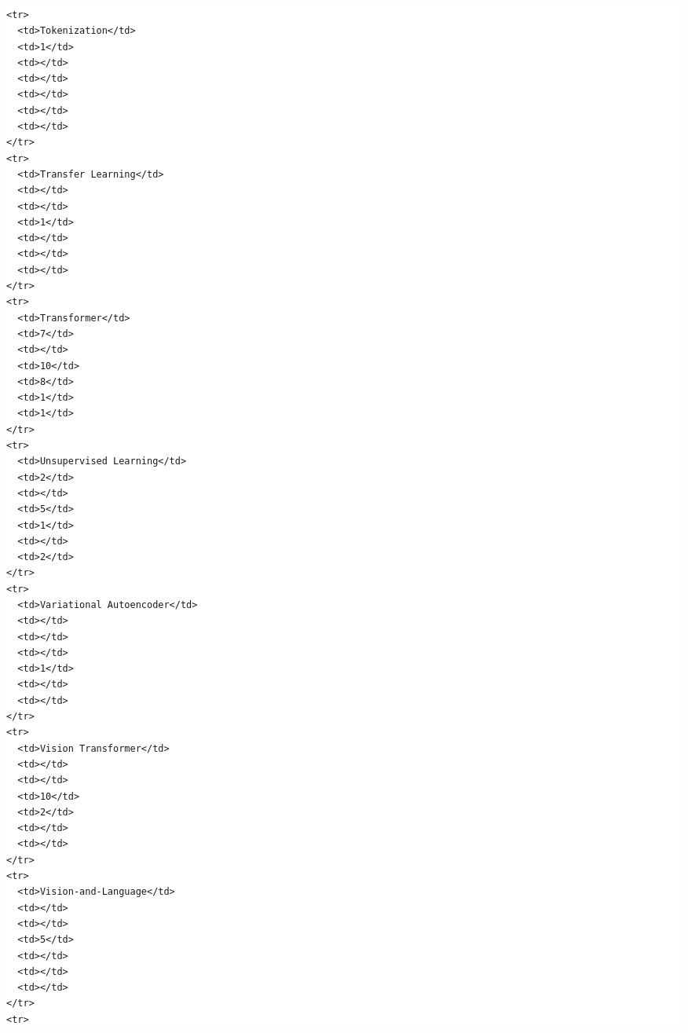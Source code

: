     <tr>
      <td>Tokenization</td>
      <td>1</td>
      <td></td>
      <td></td>
      <td></td>
      <td></td>
      <td></td>
    </tr>
    <tr>
      <td>Transfer Learning</td>
      <td></td>
      <td></td>
      <td>1</td>
      <td></td>
      <td></td>
      <td></td>
    </tr>
    <tr>
      <td>Transformer</td>
      <td>7</td>
      <td></td>
      <td>10</td>
      <td>8</td>
      <td>1</td>
      <td>1</td>
    </tr>
    <tr>
      <td>Unsupervised Learning</td>
      <td>2</td>
      <td></td>
      <td>5</td>
      <td>1</td>
      <td></td>
      <td>2</td>
    </tr>
    <tr>
      <td>Variational Autoencoder</td>
      <td></td>
      <td></td>
      <td></td>
      <td>1</td>
      <td></td>
      <td></td>
    </tr>
    <tr>
      <td>Vision Transformer</td>
      <td></td>
      <td></td>
      <td>10</td>
      <td>2</td>
      <td></td>
      <td></td>
    </tr>
    <tr>
      <td>Vision-and-Language</td>
      <td></td>
      <td></td>
      <td>5</td>
      <td></td>
      <td></td>
      <td></td>
    </tr>
    <tr>